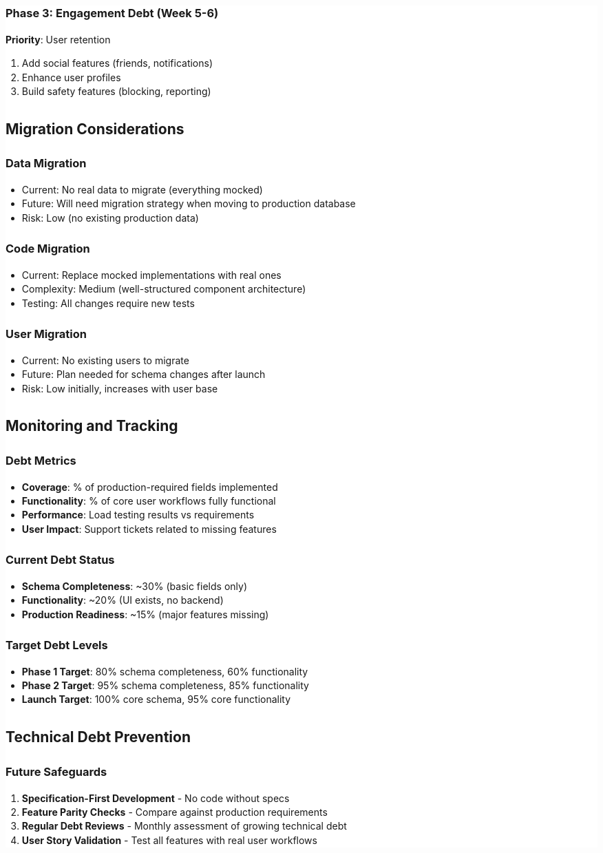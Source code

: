 ### **Phase 3: Engagement Debt (Week 5-6)**
**Priority**: User retention
1. Add social features (friends, notifications)
2. Enhance user profiles
3. Build safety features (blocking, reporting)

## Migration Considerations

### **Data Migration**
- Current: No real data to migrate (everything mocked)
- Future: Will need migration strategy when moving to production database
- Risk: Low (no existing production data)

### **Code Migration**
- Current: Replace mocked implementations with real ones
- Complexity: Medium (well-structured component architecture)
- Testing: All changes require new tests

### **User Migration**
- Current: No existing users to migrate
- Future: Plan needed for schema changes after launch
- Risk: Low initially, increases with user base

## Monitoring and Tracking

### **Debt Metrics**
- **Coverage**: % of production-required fields implemented
- **Functionality**: % of core user workflows fully functional
- **Performance**: Load testing results vs requirements
- **User Impact**: Support tickets related to missing features

### **Current Debt Status**
- **Schema Completeness**: ~30% (basic fields only)
- **Functionality**: ~20% (UI exists, no backend)
- **Production Readiness**: ~15% (major features missing)

### **Target Debt Levels**
- **Phase 1 Target**: 80% schema completeness, 60% functionality
- **Phase 2 Target**: 95% schema completeness, 85% functionality
- **Launch Target**: 100% core schema, 95% core functionality

## Technical Debt Prevention

### **Future Safeguards**
1. **Specification-First Development** - No code without specs
2. **Feature Parity Checks** - Compare against production requirements
3. **Regular Debt Reviews** - Monthly assessment of growing technical debt
4. **User Story Validation** - Test all features with real user workflows

